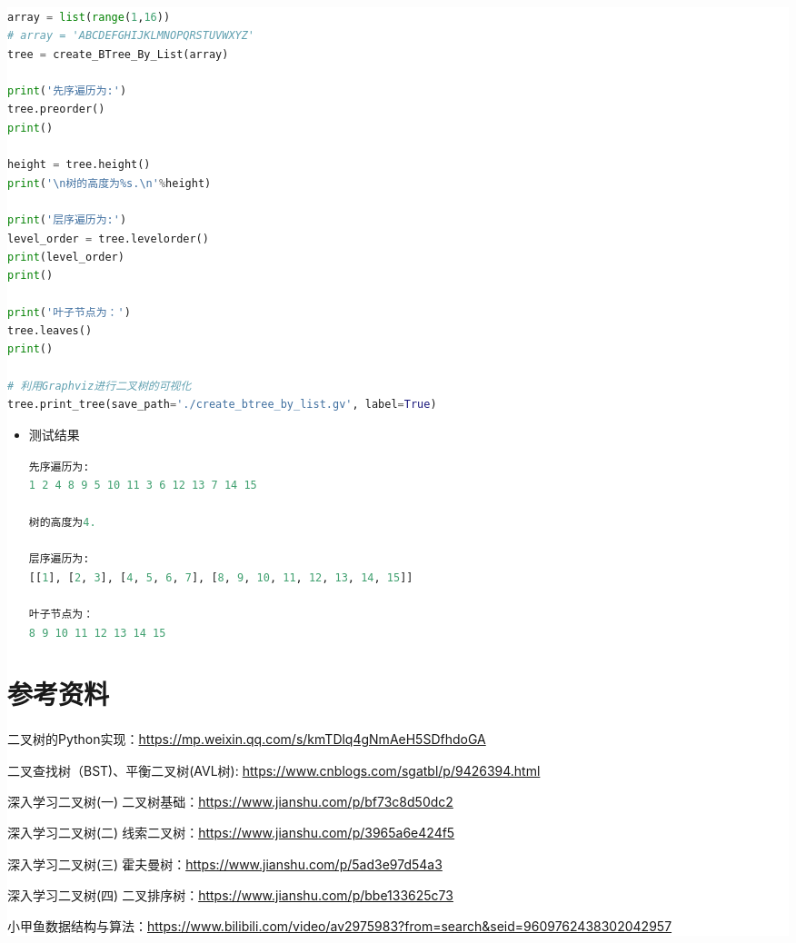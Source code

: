   ```python
  array = list(range(1,16))
  # array = 'ABCDEFGHIJKLMNOPQRSTUVWXYZ'
  tree = create_BTree_By_List(array)
  
  print('先序遍历为:')
  tree.preorder()
  print()
  
  height = tree.height()
  print('\n树的高度为%s.\n'%height)
  
  print('层序遍历为:')
  level_order = tree.levelorder()
  print(level_order)
  print()
  
  print('叶子节点为：')
  tree.leaves()
  print()
  
  # 利用Graphviz进行二叉树的可视化
  tree.print_tree(save_path='./create_btree_by_list.gv', label=True)
  ```

* 测试结果

  ```python
  先序遍历为:
  1 2 4 8 9 5 10 11 3 6 12 13 7 14 15 
  
  树的高度为4.
  
  层序遍历为:
  [[1], [2, 3], [4, 5, 6, 7], [8, 9, 10, 11, 12, 13, 14, 15]]
  
  叶子节点为：
  8 9 10 11 12 13 14 15 
  ```

  



# 参考资料

二叉树的Python实现：https://mp.weixin.qq.com/s/kmTDlq4gNmAeH5SDfhdoGA

二叉查找树（BST)、平衡二叉树(AVL树): https://www.cnblogs.com/sgatbl/p/9426394.html

深入学习二叉树(一) 二叉树基础：https://www.jianshu.com/p/bf73c8d50dc2

深入学习二叉树(二) 线索二叉树：https://www.jianshu.com/p/3965a6e424f5

深入学习二叉树(三) 霍夫曼树：https://www.jianshu.com/p/5ad3e97d54a3

深入学习二叉树(四) 二叉排序树：https://www.jianshu.com/p/bbe133625c73

 小甲鱼数据结构与算法：https://www.bilibili.com/video/av2975983?from=search&seid=9609762438302042957